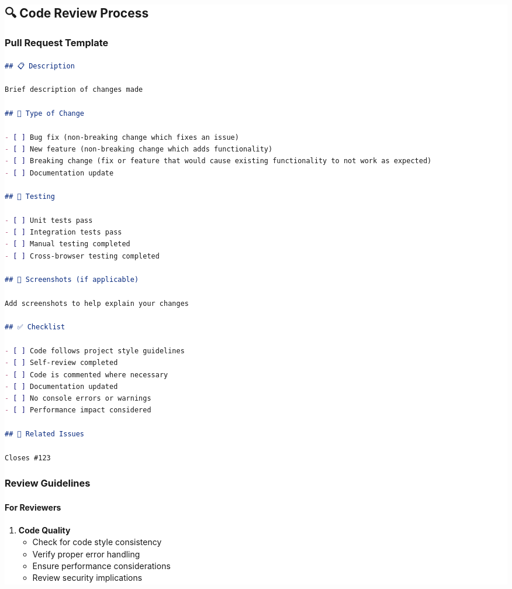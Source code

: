 
## 🔍 Code Review Process

### Pull Request Template

```markdown
## 📋 Description

Brief description of changes made

## 🎯 Type of Change

- [ ] Bug fix (non-breaking change which fixes an issue)
- [ ] New feature (non-breaking change which adds functionality)
- [ ] Breaking change (fix or feature that would cause existing functionality to not work as expected)
- [ ] Documentation update

## 🧪 Testing

- [ ] Unit tests pass
- [ ] Integration tests pass
- [ ] Manual testing completed
- [ ] Cross-browser testing completed

## 📸 Screenshots (if applicable)

Add screenshots to help explain your changes

## ✅ Checklist

- [ ] Code follows project style guidelines
- [ ] Self-review completed
- [ ] Code is commented where necessary
- [ ] Documentation updated
- [ ] No console errors or warnings
- [ ] Performance impact considered

## 🔗 Related Issues

Closes #123
```

### Review Guidelines

#### For Reviewers

1. **Code Quality**
   - Check for code style consistency
   - Verify proper error handling
   - Ensure performance considerations
   - Review security implications
